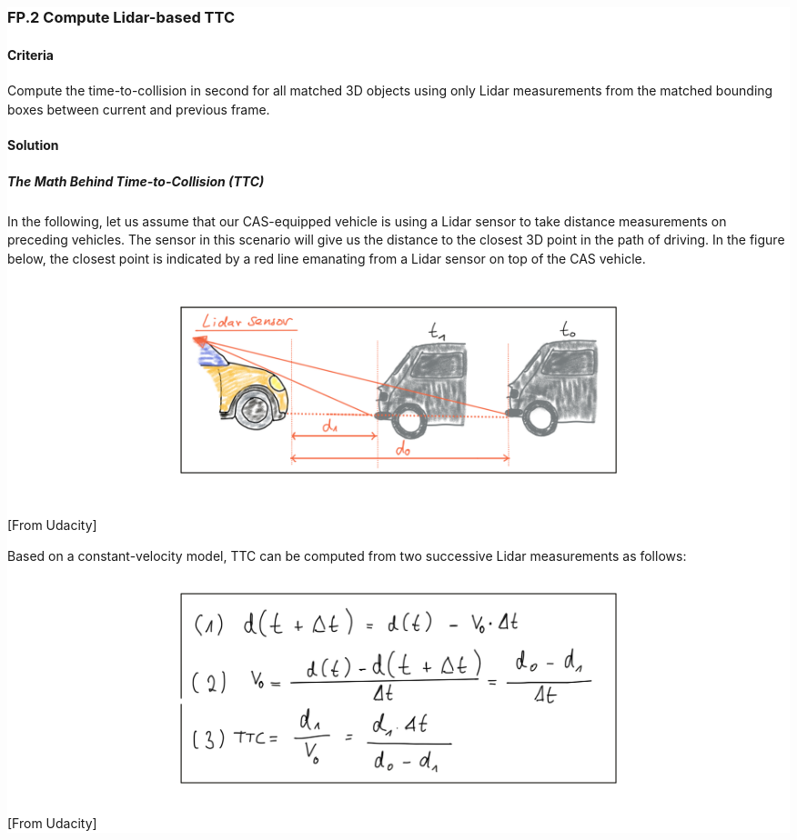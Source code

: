 ### FP.2 Compute Lidar-based TTC
#### Criteria
Compute the time-to-collision in second for all matched 3D objects using only Lidar measurements from the matched bounding boxes between current and previous frame.

#### Solution
##### The Math Behind Time-to-Collision (TTC)
In the following, let us assume that our CAS-equipped vehicle is using a Lidar sensor to take distance measurements on preceding vehicles. The sensor in this scenario will give us the distance to the closest 3D point in the path of driving. In the figure below, the closest point is indicated by a red line emanating from a Lidar sensor on top of the CAS vehicle.
<p align = "center">
  <img src="images/LidarTTC.png"  width="480" height="240">
</p>
[From Udacity]

Based on a constant-velocity model, TTC can be computed from two successive Lidar measurements as follows:
<p align = "center">
  <img src="images/LidarTTCFormular.png"  width="480" height="240">
</p>
[From Udacity]
